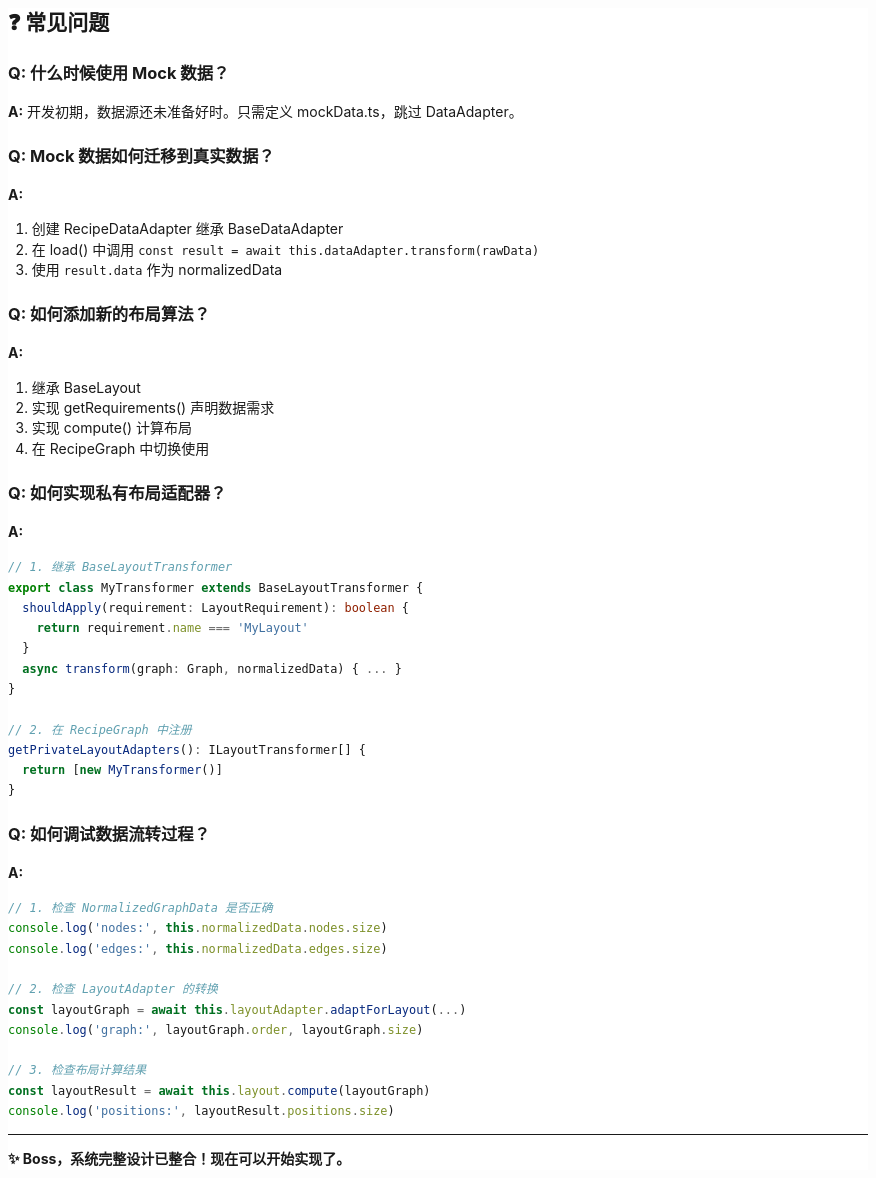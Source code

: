 ## ❓ 常见问题

### Q: 什么时候使用 Mock 数据？
**A:** 开发初期，数据源还未准备好时。只需定义 mockData.ts，跳过 DataAdapter。

### Q: Mock 数据如何迁移到真实数据？
**A:** 
1. 创建 RecipeDataAdapter 继承 BaseDataAdapter
2. 在 load() 中调用 `const result = await this.dataAdapter.transform(rawData)`
3. 使用 `result.data` 作为 normalizedData

### Q: 如何添加新的布局算法？
**A:** 
1. 继承 BaseLayout
2. 实现 getRequirements() 声明数据需求
3. 实现 compute() 计算布局
4. 在 RecipeGraph 中切换使用

### Q: 如何实现私有布局适配器？
**A:**
```typescript
// 1. 继承 BaseLayoutTransformer
export class MyTransformer extends BaseLayoutTransformer {
  shouldApply(requirement: LayoutRequirement): boolean {
    return requirement.name === 'MyLayout'
  }
  async transform(graph: Graph, normalizedData) { ... }
}

// 2. 在 RecipeGraph 中注册
getPrivateLayoutAdapters(): ILayoutTransformer[] {
  return [new MyTransformer()]
}
```

### Q: 如何调试数据流转过程？
**A:**
```typescript
// 1. 检查 NormalizedGraphData 是否正确
console.log('nodes:', this.normalizedData.nodes.size)
console.log('edges:', this.normalizedData.edges.size)

// 2. 检查 LayoutAdapter 的转换
const layoutGraph = await this.layoutAdapter.adaptForLayout(...)
console.log('graph:', layoutGraph.order, layoutGraph.size)

// 3. 检查布局计算结果
const layoutResult = await this.layout.compute(layoutGraph)
console.log('positions:', layoutResult.positions.size)
```

---

**✨ Boss，系统完整设计已整合！现在可以开始实现了。**

